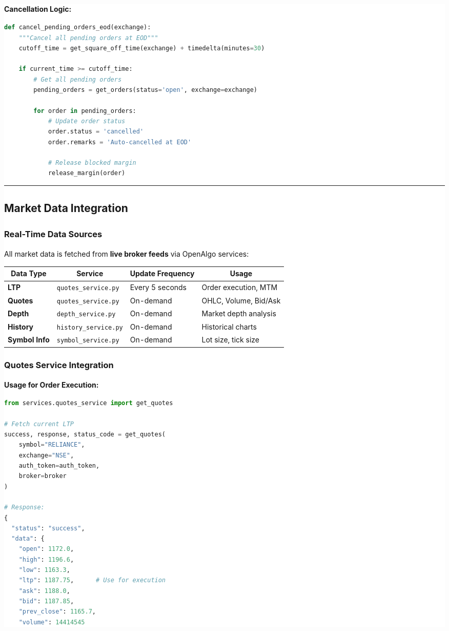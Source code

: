 **Cancellation Logic:**
```python
def cancel_pending_orders_eod(exchange):
    """Cancel all pending orders at EOD"""
    cutoff_time = get_square_off_time(exchange) + timedelta(minutes=30)

    if current_time >= cutoff_time:
        # Get all pending orders
        pending_orders = get_orders(status='open', exchange=exchange)

        for order in pending_orders:
            # Update order status
            order.status = 'cancelled'
            order.remarks = 'Auto-cancelled at EOD'

            # Release blocked margin
            release_margin(order)
```

---

## Market Data Integration

### Real-Time Data Sources

All market data is fetched from **live broker feeds** via OpenAlgo services:

| Data Type | Service | Update Frequency | Usage |
|-----------|---------|------------------|-------|
| **LTP** | `quotes_service.py` | Every 5 seconds | Order execution, MTM |
| **Quotes** | `quotes_service.py` | On-demand | OHLC, Volume, Bid/Ask |
| **Depth** | `depth_service.py` | On-demand | Market depth analysis |
| **History** | `history_service.py` | On-demand | Historical charts |
| **Symbol Info** | `symbol_service.py` | On-demand | Lot size, tick size |

### Quotes Service Integration

**Usage for Order Execution:**
```python
from services.quotes_service import get_quotes

# Fetch current LTP
success, response, status_code = get_quotes(
    symbol="RELIANCE",
    exchange="NSE",
    auth_token=auth_token,
    broker=broker
)

# Response:
{
  "status": "success",
  "data": {
    "open": 1172.0,
    "high": 1196.6,
    "low": 1163.3,
    "ltp": 1187.75,      # Use for execution
    "ask": 1188.0,
    "bid": 1187.85,
    "prev_close": 1165.7,
    "volume": 14414545
```